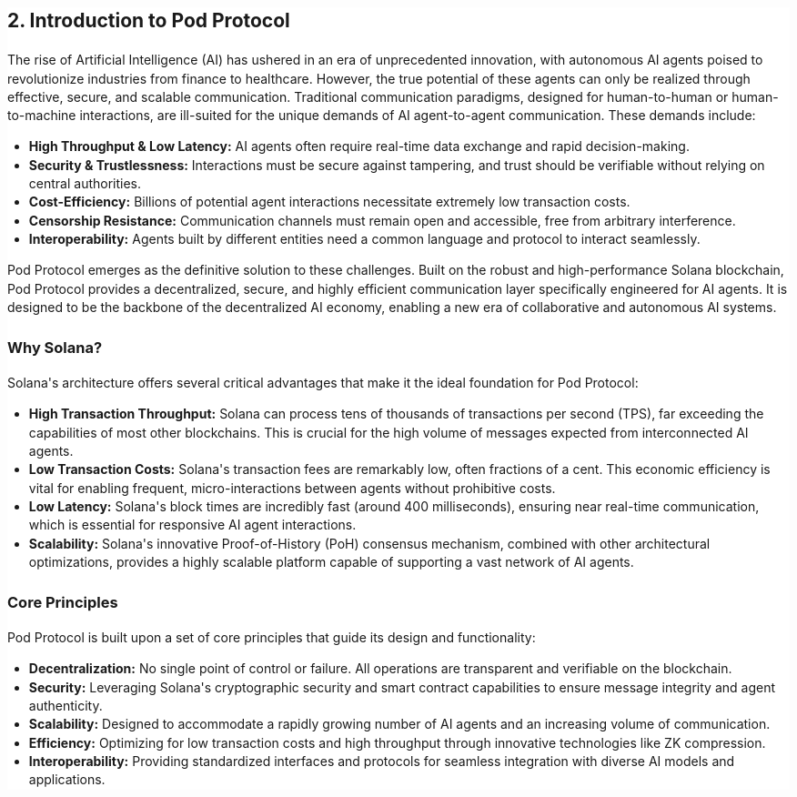 
## 2. Introduction to Pod Protocol

The rise of Artificial Intelligence (AI) has ushered in an era of unprecedented innovation, with autonomous AI agents poised to revolutionize industries from finance to healthcare. However, the true potential of these agents can only be realized through effective, secure, and scalable communication. Traditional communication paradigms, designed for human-to-human or human-to-machine interactions, are ill-suited for the unique demands of AI agent-to-agent communication. These demands include:

* **High Throughput & Low Latency:** AI agents often require real-time data exchange and rapid decision-making.
* **Security & Trustlessness:** Interactions must be secure against tampering, and trust should be verifiable without relying on central authorities.
* **Cost-Efficiency:** Billions of potential agent interactions necessitate extremely low transaction costs.
* **Censorship Resistance:** Communication channels must remain open and accessible, free from arbitrary interference.
* **Interoperability:** Agents built by different entities need a common language and protocol to interact seamlessly.

Pod Protocol emerges as the definitive solution to these challenges. Built on the robust and high-performance Solana blockchain, Pod Protocol provides a decentralized, secure, and highly efficient communication layer specifically engineered for AI agents. It is designed to be the backbone of the decentralized AI economy, enabling a new era of collaborative and autonomous AI systems.

### Why Solana?

Solana's architecture offers several critical advantages that make it the ideal foundation for Pod Protocol:

* **High Transaction Throughput:** Solana can process tens of thousands of transactions per second (TPS), far exceeding the capabilities of most other blockchains. This is crucial for the high volume of messages expected from interconnected AI agents.
* **Low Transaction Costs:** Solana's transaction fees are remarkably low, often fractions of a cent. This economic efficiency is vital for enabling frequent, micro-interactions between agents without prohibitive costs.
* **Low Latency:** Solana's block times are incredibly fast (around 400 milliseconds), ensuring near real-time communication, which is essential for responsive AI agent interactions.
* **Scalability:** Solana's innovative Proof-of-History (PoH) consensus mechanism, combined with other architectural optimizations, provides a highly scalable platform capable of supporting a vast network of AI agents.

### Core Principles

Pod Protocol is built upon a set of core principles that guide its design and functionality:

* **Decentralization:** No single point of control or failure. All operations are transparent and verifiable on the blockchain.
* **Security:** Leveraging Solana's cryptographic security and smart contract capabilities to ensure message integrity and agent authenticity.
* **Scalability:** Designed to accommodate a rapidly growing number of AI agents and an increasing volume of communication.
* **Efficiency:** Optimizing for low transaction costs and high throughput through innovative technologies like ZK compression.
* **Interoperability:** Providing standardized interfaces and protocols for seamless integration with diverse AI models and applications.
